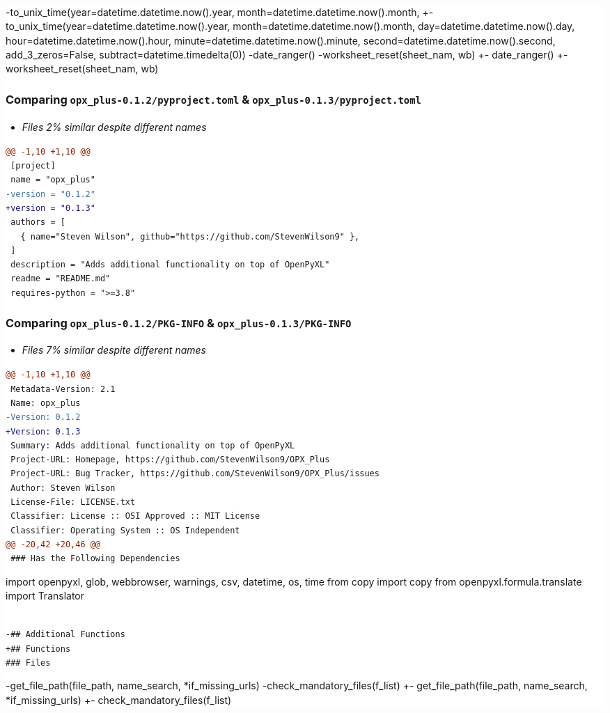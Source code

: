 -to_unix_time(year=datetime.datetime.now().year, month=datetime.datetime.now().month,
+- to_unix_time(year=datetime.datetime.now().year, month=datetime.datetime.now().month,
                  day=datetime.datetime.now().day, hour=datetime.datetime.now().hour,
                  minute=datetime.datetime.now().minute, second=datetime.datetime.now().second, add_3_zeros=False,
                  subtract=datetime.timedelta(0))
-date_ranger()
-worksheet_reset(sheet_nam, wb)
+- date_ranger()
+- worksheet_reset(sheet_nam, wb)
 ```
```

### Comparing `opx_plus-0.1.2/pyproject.toml` & `opx_plus-0.1.3/pyproject.toml`

 * *Files 2% similar despite different names*

```diff
@@ -1,10 +1,10 @@
 [project]
 name = "opx_plus"
-version = "0.1.2"
+version = "0.1.3"
 authors = [
   { name="Steven Wilson", github="https://github.com/StevenWilson9" },
 ]
 description = "Adds additional functionality on top of OpenPyXL"
 readme = "README.md"
 requires-python = ">=3.8"
```

### Comparing `opx_plus-0.1.2/PKG-INFO` & `opx_plus-0.1.3/PKG-INFO`

 * *Files 7% similar despite different names*

```diff
@@ -1,10 +1,10 @@
 Metadata-Version: 2.1
 Name: opx_plus
-Version: 0.1.2
+Version: 0.1.3
 Summary: Adds additional functionality on top of OpenPyXL
 Project-URL: Homepage, https://github.com/StevenWilson9/OPX_Plus
 Project-URL: Bug Tracker, https://github.com/StevenWilson9/OPX_Plus/issues
 Author: Steven Wilson
 License-File: LICENSE.txt
 Classifier: License :: OSI Approved :: MIT License
 Classifier: Operating System :: OS Independent
@@ -20,42 +20,46 @@
 ### Has the Following Dependencies
 ```
 import openpyxl, glob, webbrowser, warnings, csv, datetime, os, time
 from copy import copy
 from openpyxl.formula.translate import Translator
 ```
 
-## Additional Functions
+## Functions
 ### Files
 ```
-get_file_path(file_path, name_search, *if_missing_urls)
-check_mandatory_files(f_list)
+- get_file_path(file_path, name_search, *if_missing_urls)
+- check_mandatory_files(f_list)
 